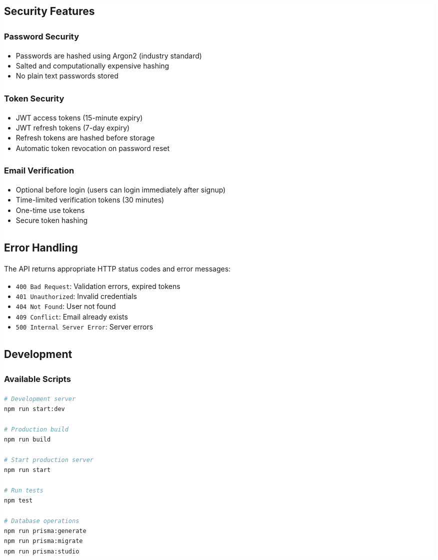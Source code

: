## Security Features

### Password Security
- Passwords are hashed using Argon2 (industry standard)
- Salted and computationally expensive hashing
- No plain text passwords stored

### Token Security
- JWT access tokens (15-minute expiry)
- JWT refresh tokens (7-day expiry)
- Refresh tokens are hashed before storage
- Automatic token revocation on password reset

### Email Verification
- Optional before login (users can login immediately after signup)
- Time-limited verification tokens (30 minutes)
- One-time use tokens
- Secure token hashing

## Error Handling

The API returns appropriate HTTP status codes and error messages:

- `400 Bad Request`: Validation errors, expired tokens
- `401 Unauthorized`: Invalid credentials
- `404 Not Found`: User not found
- `409 Conflict`: Email already exists
- `500 Internal Server Error`: Server errors

## Development

### Available Scripts

```bash
# Development server
npm run start:dev

# Production build
npm run build

# Start production server
npm run start

# Run tests
npm test

# Database operations
npm run prisma:generate
npm run prisma:migrate
npm run prisma:studio
```
